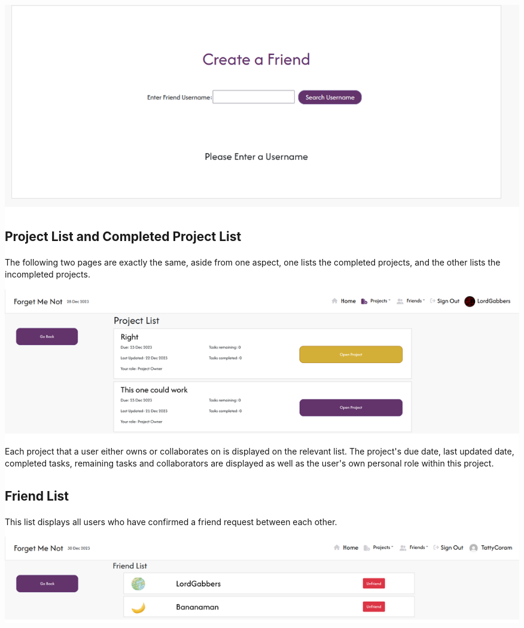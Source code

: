 ![No Username Entered](/src/assets/friend-blank.png)

## **Project List and Completed Project List**

The following two pages are exactly the same, aside from one aspect, one lists the completed projects, and the other lists the incompleted projects.

![Project List](/src/assets/project-list.png)

Each project that a user either owns or collaborates on is displayed on the relevant list. The project's due date, last updated date, completed tasks, remaining tasks and collaborators are displayed as well as the user's own personal role within this project.

## **Friend List**

This list displays all users who have confirmed a friend request between each other.

![Friend Request](/src/assets/friend-list.png)
